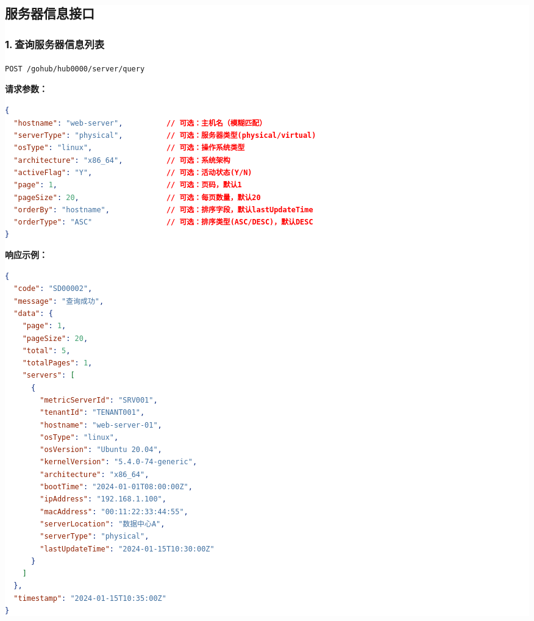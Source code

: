 ## 服务器信息接口

### 1. 查询服务器信息列表
```
POST /gohub/hub0000/server/query
```

**请求参数：**
```json
{
  "hostname": "web-server",          // 可选：主机名（模糊匹配）
  "serverType": "physical",          // 可选：服务器类型(physical/virtual)
  "osType": "linux",                 // 可选：操作系统类型
  "architecture": "x86_64",          // 可选：系统架构
  "activeFlag": "Y",                 // 可选：活动状态(Y/N)
  "page": 1,                         // 可选：页码，默认1
  "pageSize": 20,                    // 可选：每页数量，默认20
  "orderBy": "hostname",             // 可选：排序字段，默认lastUpdateTime
  "orderType": "ASC"                 // 可选：排序类型(ASC/DESC)，默认DESC
}
```

**响应示例：**
```json
{
  "code": "SD00002",
  "message": "查询成功",
  "data": {
    "page": 1,
    "pageSize": 20,
    "total": 5,
    "totalPages": 1,
    "servers": [
      {
        "metricServerId": "SRV001",
        "tenantId": "TENANT001",
        "hostname": "web-server-01",
        "osType": "linux",
        "osVersion": "Ubuntu 20.04",
        "kernelVersion": "5.4.0-74-generic",
        "architecture": "x86_64",
        "bootTime": "2024-01-01T08:00:00Z",
        "ipAddress": "192.168.1.100",
        "macAddress": "00:11:22:33:44:55",
        "serverLocation": "数据中心A",
        "serverType": "physical",
        "lastUpdateTime": "2024-01-15T10:30:00Z"
      }
    ]
  },
  "timestamp": "2024-01-15T10:35:00Z"
}
```

